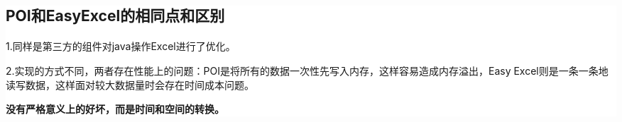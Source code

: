 









































































## POI和EasyExcel的相同点和区别

1.同样是第三方的组件对java操作Excel进行了优化。

2.实现的方式不同，两者存在性能上的问题：POI是将所有的数据一次性先写入内存，这样容易造成内存溢出，Easy Excel则是一条一条地读写数据，这样面对较大数据量时会存在时间成本问题。

**没有严格意义上的好坏，而是时间和空间的转换。**
